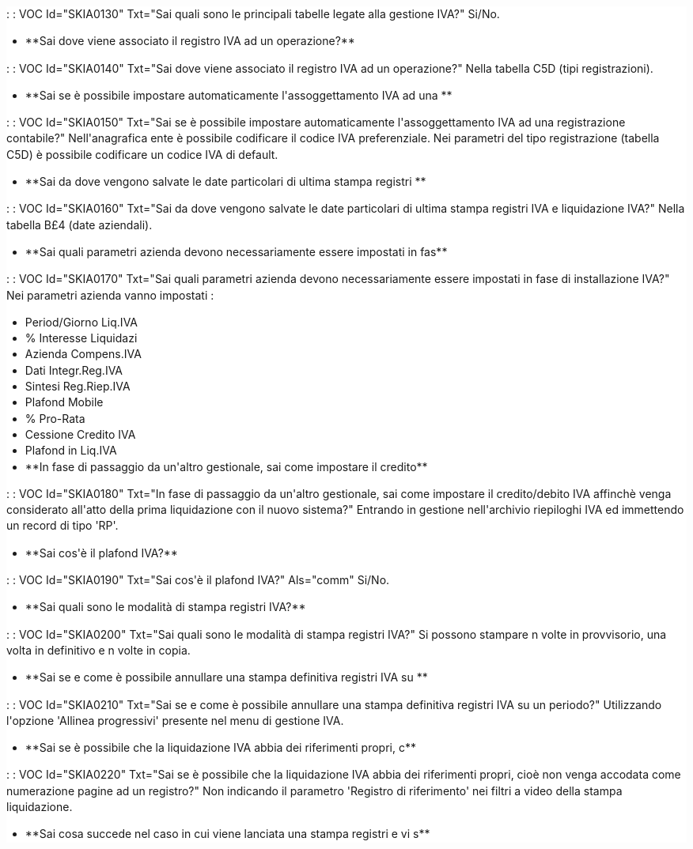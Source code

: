  :  : VOC Id="SKIA0130" Txt="Sai quali sono le principali tabelle legate alla gestione IVA?"
Si/No.
- \*\*Sai dove viene associato il registro IVA ad un operazione?\*\*

 :  : VOC Id="SKIA0140" Txt="Sai dove viene associato il registro IVA ad un operazione?"
Nella tabella C5D (tipi registrazioni).
- \*\*Sai se è possibile impostare automaticamente l'assoggettamento IVA ad una \*\*

 :  : VOC Id="SKIA0150" Txt="Sai se è possibile impostare automaticamente l'assoggettamento IVA ad una registrazione contabile?"
Nell'anagrafica ente è possibile codificare il codice IVA preferenziale.
Nei parametri del tipo registrazione (tabella C5D) è possibile codificare un codice IVA di default.
- \*\*Sai da dove vengono salvate le date particolari di ultima stampa registri \*\*

 :  : VOC Id="SKIA0160" Txt="Sai da dove vengono salvate le date particolari di ultima stampa registri IVA e liquidazione IVA?"
Nella tabella B£4 (date aziendali).
- \*\*Sai quali parametri azienda devono necessariamente essere impostati in fas\*\*

 :  : VOC Id="SKIA0170" Txt="Sai quali parametri azienda devono necessariamente essere impostati in fase di installazione IVA?"
Nei parametri azienda vanno impostati : 

- Period/Giorno Liq.IVA
- % Interesse Liquidazi
- Azienda Compens.IVA
- Dati Integr.Reg.IVA
- Sintesi Reg.Riep.IVA
- Plafond Mobile
- % Pro-Rata
- Cessione Credito IVA
- Plafond in Liq.IVA
- \*\*In fase di passaggio da un'altro gestionale, sai come impostare il credito\*\*

 :  : VOC Id="SKIA0180" Txt="In fase di passaggio da un'altro gestionale, sai come impostare il credito/debito IVA affinchè venga considerato all'atto della prima liquidazione con il nuovo sistema?"
Entrando in gestione nell'archivio riepiloghi IVA ed immettendo un record di tipo 'RP'.
- \*\*Sai cos'è il plafond IVA?\*\*

 :  : VOC Id="SKIA0190" Txt="Sai cos'è il plafond IVA?" Als="comm"
Si/No.
- \*\*Sai quali sono le modalità di stampa registri IVA?\*\*

 :  : VOC Id="SKIA0200" Txt="Sai quali sono le modalità di stampa registri IVA?"
Si possono stampare n volte in provvisorio, una volta in definitivo e n volte in copia.
- \*\*Sai se e come è possibile annullare una stampa definitiva registri IVA su \*\*

 :  : VOC Id="SKIA0210" Txt="Sai se e come è possibile annullare una stampa definitiva registri IVA su un periodo?"
Utilizzando l'opzione 'Allinea progressivi' presente nel menu di gestione IVA.
- \*\*Sai se è possibile che la liquidazione IVA abbia dei riferimenti propri, c\*\*

 :  : VOC Id="SKIA0220" Txt="Sai se è possibile che la liquidazione IVA abbia dei riferimenti propri, cioè non venga accodata come numerazione pagine ad un registro?"
Non indicando il parametro 'Registro di riferimento' nei filtri a video della stampa liquidazione.
- \*\*Sai cosa succede nel caso in cui viene lanciata una stampa registri e vi s\*\*
